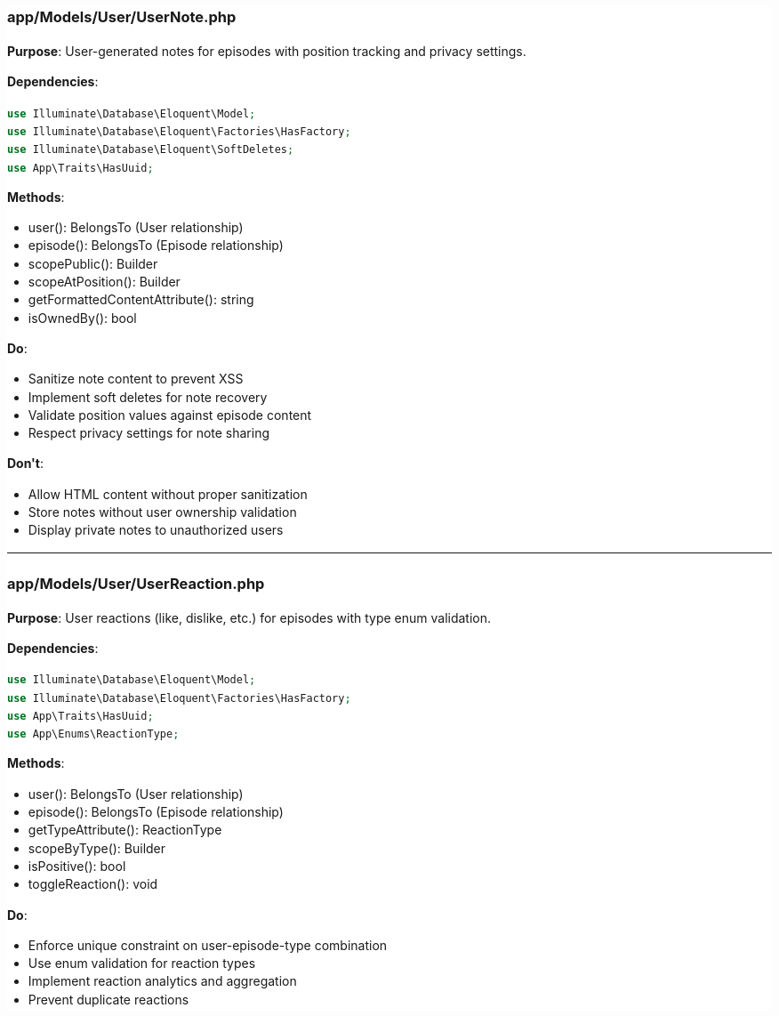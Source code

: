 ### app/Models/User/UserNote.php
**Purpose**: User-generated notes for episodes with position tracking and privacy settings.

**Dependencies**:
```php
use Illuminate\Database\Eloquent\Model;
use Illuminate\Database\Eloquent\Factories\HasFactory;
use Illuminate\Database\Eloquent\SoftDeletes;
use App\Traits\HasUuid;
```

**Methods**:
- user(): BelongsTo (User relationship)
- episode(): BelongsTo (Episode relationship)
- scopePublic(): Builder
- scopeAtPosition(): Builder
- getFormattedContentAttribute(): string
- isOwnedBy(): bool

**Do**:
- Sanitize note content to prevent XSS
- Implement soft deletes for note recovery
- Validate position values against episode content
- Respect privacy settings for note sharing

**Don't**:
- Allow HTML content without proper sanitization
- Store notes without user ownership validation
- Display private notes to unauthorized users

---

### app/Models/User/UserReaction.php
**Purpose**: User reactions (like, dislike, etc.) for episodes with type enum validation.

**Dependencies**:
```php
use Illuminate\Database\Eloquent\Model;
use Illuminate\Database\Eloquent\Factories\HasFactory;
use App\Traits\HasUuid;
use App\Enums\ReactionType;
```

**Methods**:
- user(): BelongsTo (User relationship)
- episode(): BelongsTo (Episode relationship)
- getTypeAttribute(): ReactionType
- scopeByType(): Builder
- isPositive(): bool
- toggleReaction(): void

**Do**:
- Enforce unique constraint on user-episode-type combination
- Use enum validation for reaction types
- Implement reaction analytics and aggregation
- Prevent duplicate reactions
